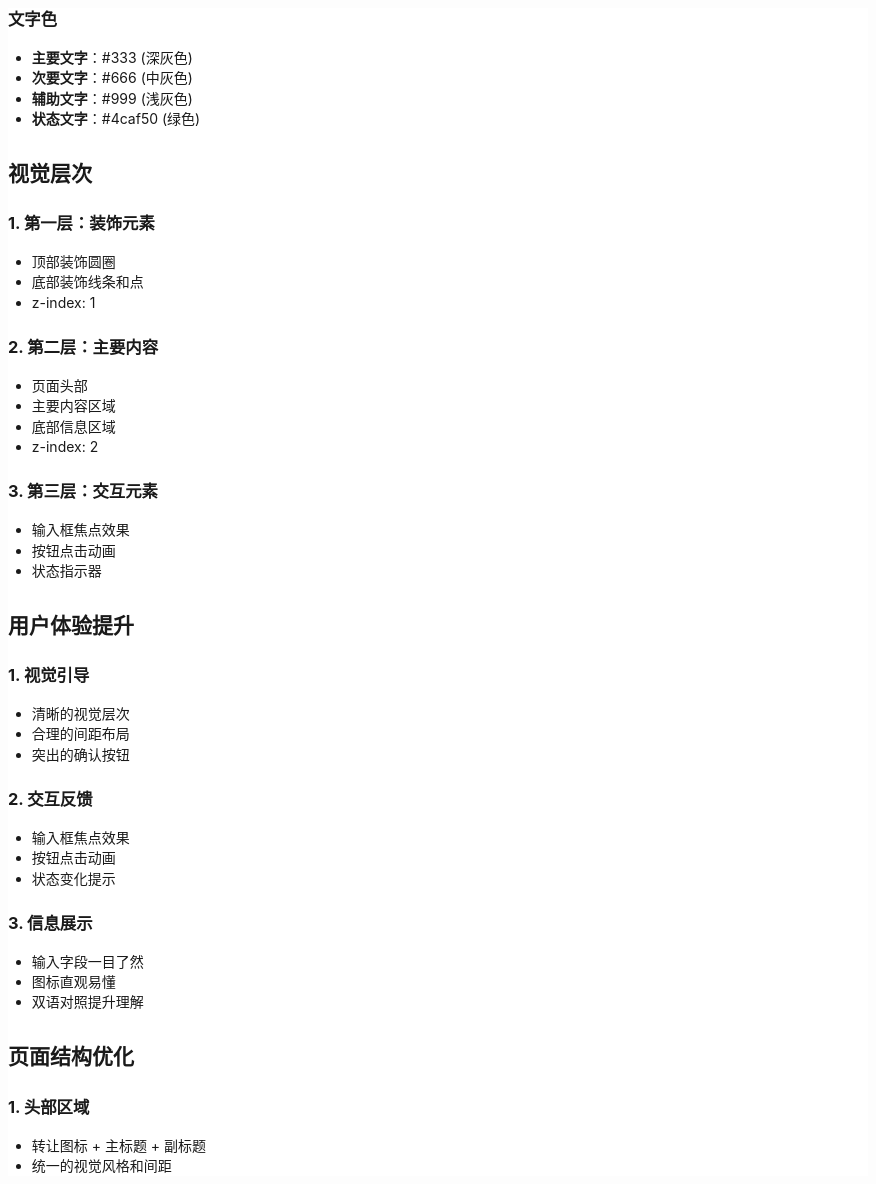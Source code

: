 ### 文字色
- **主要文字**：#333 (深灰色)
- **次要文字**：#666 (中灰色)
- **辅助文字**：#999 (浅灰色)
- **状态文字**：#4caf50 (绿色)

## 视觉层次

### 1. 第一层：装饰元素
- 顶部装饰圆圈
- 底部装饰线条和点
- z-index: 1

### 2. 第二层：主要内容
- 页面头部
- 主要内容区域
- 底部信息区域
- z-index: 2

### 3. 第三层：交互元素
- 输入框焦点效果
- 按钮点击动画
- 状态指示器

## 用户体验提升

### 1. 视觉引导
- 清晰的视觉层次
- 合理的间距布局
- 突出的确认按钮

### 2. 交互反馈
- 输入框焦点效果
- 按钮点击动画
- 状态变化提示

### 3. 信息展示
- 输入字段一目了然
- 图标直观易懂
- 双语对照提升理解

## 页面结构优化

### 1. 头部区域
- 转让图标 + 主标题 + 副标题
- 统一的视觉风格和间距
